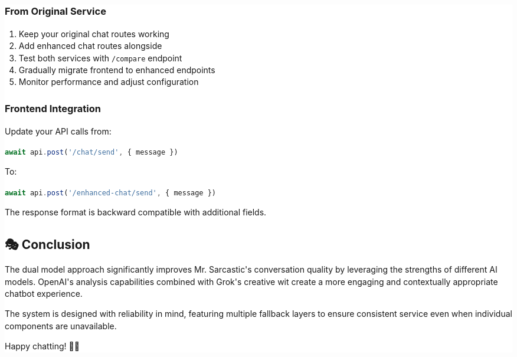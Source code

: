 ### From Original Service

1. Keep your original chat routes working
2. Add enhanced chat routes alongside
3. Test both services with `/compare` endpoint  
4. Gradually migrate frontend to enhanced endpoints
5. Monitor performance and adjust configuration

### Frontend Integration

Update your API calls from:
```javascript
await api.post('/chat/send', { message })
```

To:
```javascript  
await api.post('/enhanced-chat/send', { message })
```

The response format is backward compatible with additional fields.

## 🎭 Conclusion

The dual model approach significantly improves Mr. Sarcastic's conversation quality by leveraging the strengths of different AI models. OpenAI's analysis capabilities combined with Grok's creative wit create a more engaging and contextually appropriate chatbot experience.

The system is designed with reliability in mind, featuring multiple fallback layers to ensure consistent service even when individual components are unavailable.

Happy chatting! 🤖✨